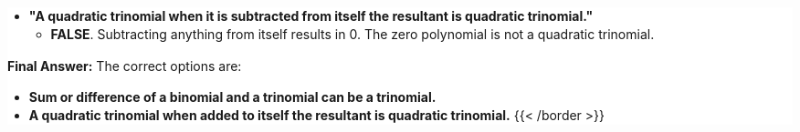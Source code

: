 * **"A quadratic trinomial when it is subtracted from itself the resultant is quadratic trinomial."**
    * **FALSE**. Subtracting anything from itself results in 0. The zero polynomial is not a quadratic trinomial.

**Final Answer:** The correct options are:
* **Sum or difference of a binomial and a trinomial can be a trinomial.**
* **A quadratic trinomial when added to itself the resultant is quadratic trinomial.**
{{< /border >}}